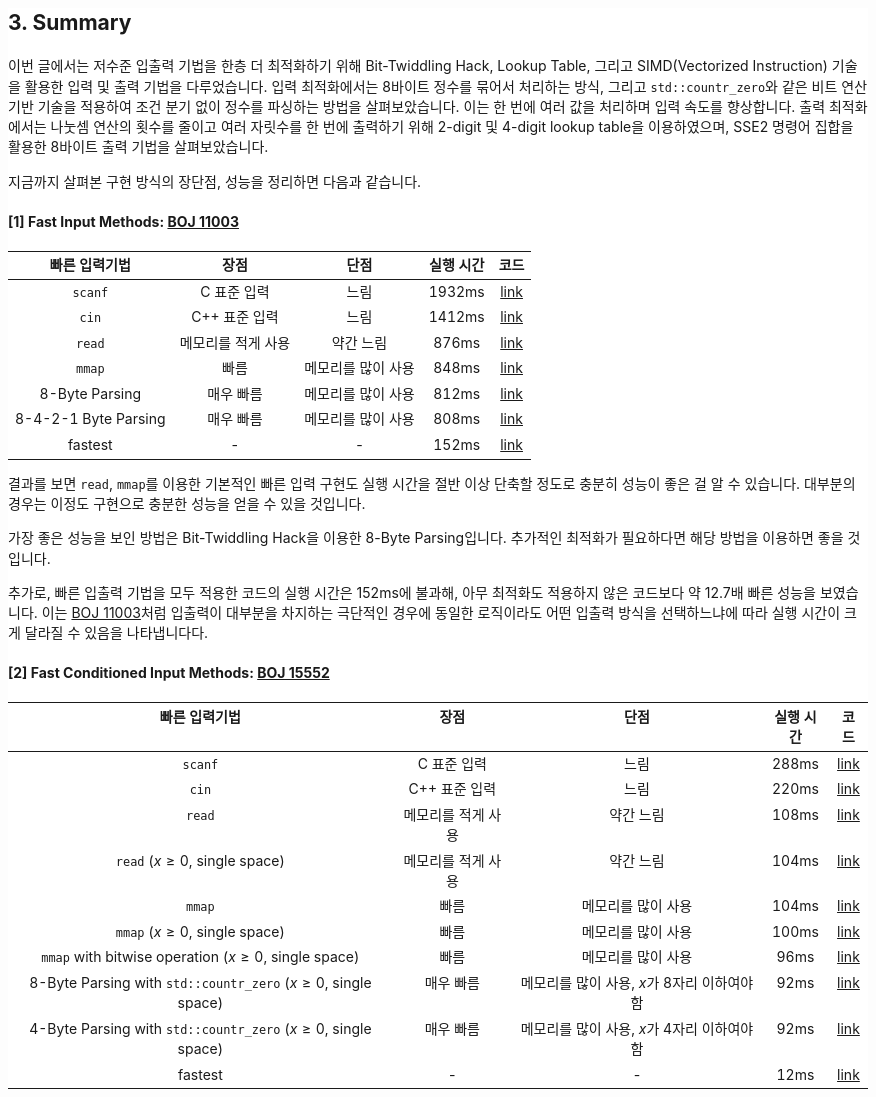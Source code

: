 ## 3. Summary

이번 글에서는 저수준 입출력 기법을 한층 더 최적화하기 위해 Bit-Twiddling Hack, Lookup Table, 그리고 SIMD(Vectorized Instruction) 기술을 활용한 입력 및 출력 기법을 다루었습니다. 입력 최적화에서는 $8$바이트 정수를 묶어서 처리하는 방식, 그리고 `std::countr_zero`와 같은 비트 연산 기반 기술을 적용하여 조건 분기 없이 정수를 파싱하는 방법을 살펴보았습니다. 이는 한 번에 여러 값을 처리하며 입력 속도를 향상합니다. 출력 최적화에서는 나눗셈 연산의 횟수를 줄이고 여러 자릿수를 한 번에 출력하기 위해 2-digit 및 4-digit lookup table을 이용하였으며, SSE2 명령어 집합을 활용한 $8$바이트 출력 기법을 살펴보았습니다.

지금까지 살펴본 구현 방식의 장단점, 성능을 정리하면 다음과 같습니다.

#### [1] Fast Input Methods: [BOJ 11003](https://www.acmicpc.net/problem/11003)

|빠른 입력기법|장점|단점|실행 시간|코드|
|:---:|:------:|:------:|:---:|:------:|
|<code>scanf</code>|C 표준 입력|느림|1932ms|[link](http://boj.kr/c4b9c23a8384458f82a726a35a3d5cf7)|
|<code>cin</code>|C++ 표준 입력|느림|1412ms|[link](http://boj.kr/c5da200293e341dabf95398e11a7766e)|
|<code>read</code>|메모리를 적게 사용|약간 느림|876ms|[link](http://boj.kr/a5edf1b078a74a0e8a771f84e5e74070)|
|<code>mmap</code>|빠름|메모리를 많이 사용|848ms|[link](http://boj.kr/8d09a8d2a05a488da2da7036e05eb5b4)|
|8-Byte Parsing|매우 빠름|메모리를 많이 사용|812ms|[link](http://boj.kr/9c09f3e67d5b4fa6b83db51b09c5ed8d)|
|8-4-2-1 Byte Parsing|매우 빠름|메모리를 많이 사용|808ms|[link](http://boj.kr/c794952aa11d4400a5607f53d40865a0)|
|fastest|-|-|152ms|[link](http://boj.kr/d9a1a70b08c049e9b91fd2353aaadd81)|

결과를 보면 <code>read</code>, <code>mmap</code>를 이용한 기본적인 빠른 입력 구현도 실행 시간을 절반 이상 단축할 정도로 충분히 성능이 좋은 걸 알 수 있습니다. 대부분의 경우는 이정도 구현으로 충분한 성능을 얻을 수 있을 것입니다.

가장 좋은 성능을 보인 방법은 Bit-Twiddling Hack을 이용한 8-Byte Parsing입니다. 추가적인 최적화가 필요하다면 해당 방법을 이용하면 좋을 것입니다.


추가로, 빠른 입출력 기법을 모두 적용한 코드의 실행 시간은 152ms에 불과해, 아무 최적화도 적용하지 않은 코드보다 약 $12.7$배 빠른 성능을 보였습니다. 이는 [BOJ 11003](https://www.acmicpc.net/problem/11003)처럼 입출력이 대부분을 차지하는 극단적인 경우에 동일한 로직이라도 어떤 입출력 방식을 선택하느냐에 따라 실행 시간이 크게 달라질 수 있음을 나타냅니다다.

#### [2] Fast Conditioned Input Methods: [BOJ 15552](https://www.acmicpc.net/problem/15552)

|빠른 입력기법|장점|단점|실행 시간|코드|
|:---:|:------:|:------:|:---:|:------:|
|<code>scanf</code>|C 표준 입력|느림|288ms|[link](http://boj.kr/d249ee2c40a641d2a0f8435dda96a20a)|
|<code>cin</code>|C++ 표준 입력|느림|220ms|[link](http://boj.kr/7dd63466026044459daacc6e21377639)|
|<code>read</code>|메모리를 적게 사용|약간 느림|108ms|[link](http://boj.kr/f1d34270c65541d1a0c6f4276787c901)|
|<code>read</code> ($x \geq 0$, single space)|메모리를 적게 사용|약간 느림|104ms|[link](http://boj.kr/8aedfa0adc0e434093534f40fc103fb9)|
|<code>mmap</code>|빠름|메모리를 많이 사용|104ms|[link](http://boj.kr/8fd1af654abe4429ac488d821db62b98)|
|<code>mmap</code> ($x \geq 0$, single space)|빠름|메모리를 많이 사용|100ms|[link](http://boj.kr/c825a880826546f1977e55d84ac55673)|
|<code>mmap</code> with bitwise operation ($x \geq 0$, single space)|빠름|메모리를 많이 사용|96ms|[link](http://boj.kr/9d4d9da3376040d387b86bf5c3913e6c)|
|8-Byte Parsing with <code>std::countr_zero</code> ($x \geq 0$, single space)|매우 빠름|메모리를 많이 사용, $x$가 $8$자리 이하여야 함|92ms|[link](http://boj.kr/0dec452fe70d418a9792ce02fb0948b2)|
|4-Byte Parsing with <code>std::countr_zero</code> ($x \geq 0$, single space)|매우 빠름|메모리를 많이 사용, $x$가 $4$자리 이하여야 함|92ms|[link](http://boj.kr/0f966d37a5384c349176187909ae280b)|
|fastest|-|-|12ms|[link](http://boj.kr/9047bdb8276b4eedbf73366265291449)|
